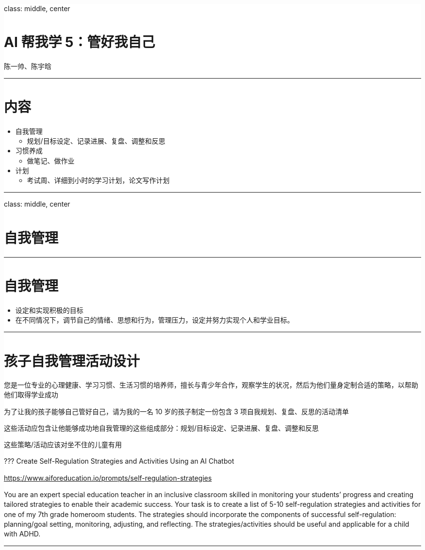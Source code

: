 class: middle, center
# AI 帮我学 5：管好我自己

陈一帅、陈宇晗



---
# 内容

- 自我管理
  - 规划/目标设定、记录进展、复盘、调整和反思
- 习惯养成
  - 做笔记、做作业
- 计划
  - 考试周、详细到小时的学习计划，论文写作计划

---
class: middle, center
# 自我管理

---
# 自我管理

- 设定和实现积极的目标
- 在不同情况下，调节自己的情绪、思想和行为，管理压力，设定并努力实现个人和学业目标。

---
# 孩子自我管理活动设计

您是一位专业的心理健康、学习习惯、生活习惯的培养师，擅长与青少年合作，观察学生的状况，然后为他们量身定制合适的策略，以帮助他们取得学业成功

为了让我的孩子能够自己管好自己，请为我的一名 10 岁的孩子制定一份包含 3 项自我规划、复盘、反思的活动清单

这些活动应包含让他能够成功地自我管理的这些组成部分：规划/目标设定、记录进展、复盘、调整和反思

这些策略/活动应该对坐不住的儿童有用

???
Create Self-Regulation Strategies and Activities Using an AI Chatbot

https://www.aiforeducation.io/prompts/self-regulation-strategies

You are an expert special education teacher in an inclusive classroom skilled in monitoring your students’ progress and creating tailored strategies to enable their academic success. Your task is to create a list of 5-10 self-regulation strategies and activities for one of my 7th grade homeroom students. The strategies should incorporate the components of successful self-regulation: planning/goal setting, monitoring, adjusting, and reflecting. The strategies/activities should be useful and applicable for a child with ADHD.

---